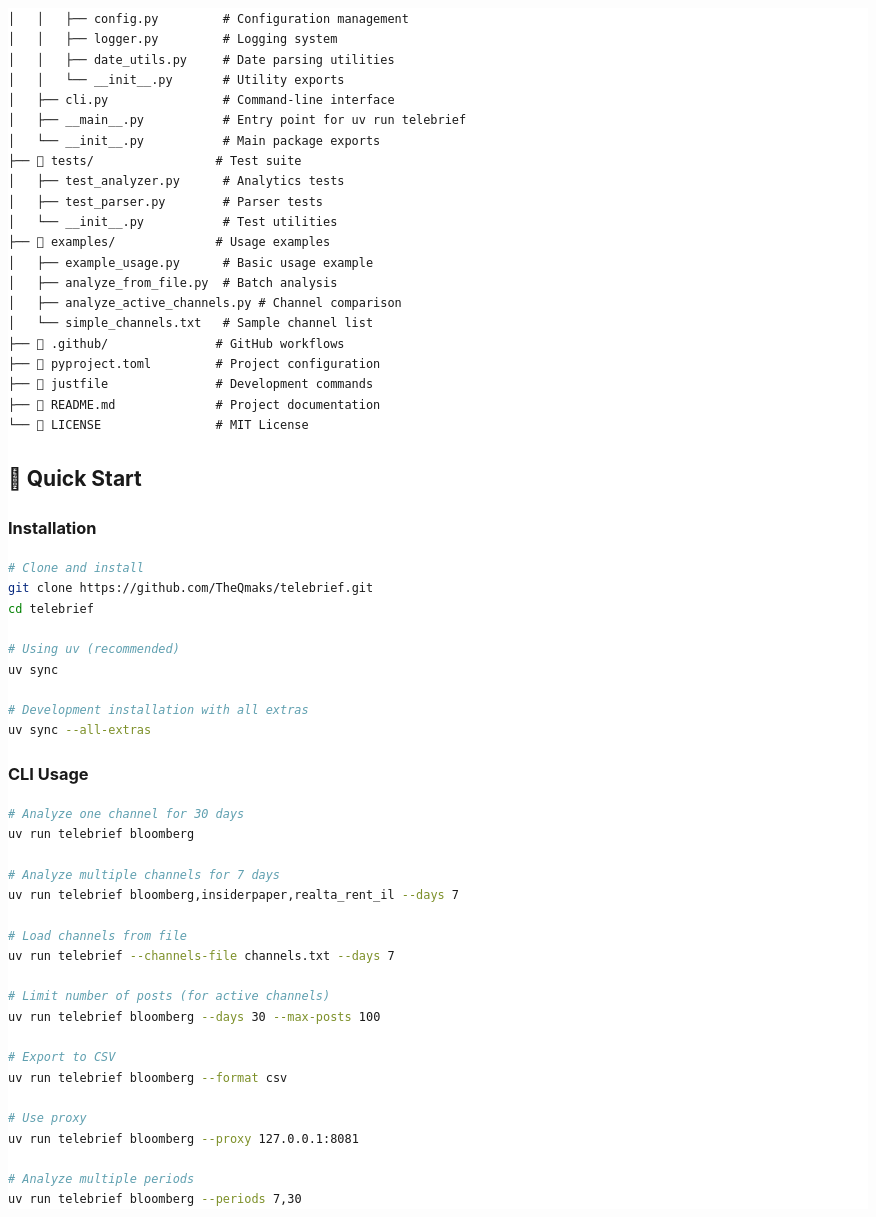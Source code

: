```
│   │   ├── config.py         # Configuration management
│   │   ├── logger.py         # Logging system
│   │   ├── date_utils.py     # Date parsing utilities
│   │   └── __init__.py       # Utility exports
│   ├── cli.py                # Command-line interface
│   ├── __main__.py           # Entry point for uv run telebrief
│   └── __init__.py           # Main package exports
├── 📂 tests/                 # Test suite
│   ├── test_analyzer.py      # Analytics tests
│   ├── test_parser.py        # Parser tests
│   └── __init__.py           # Test utilities
├── 📂 examples/              # Usage examples
│   ├── example_usage.py      # Basic usage example
│   ├── analyze_from_file.py  # Batch analysis
│   ├── analyze_active_channels.py # Channel comparison
│   └── simple_channels.txt   # Sample channel list
├── 📂 .github/               # GitHub workflows
├── 📄 pyproject.toml         # Project configuration
├── 📄 justfile               # Development commands
├── 📄 README.md              # Project documentation
└── 📄 LICENSE                # MIT License
```

## 🚀 Quick Start

### Installation

```bash
# Clone and install
git clone https://github.com/TheQmaks/telebrief.git
cd telebrief

# Using uv (recommended)
uv sync

# Development installation with all extras
uv sync --all-extras
```

### CLI Usage

```bash
# Analyze one channel for 30 days
uv run telebrief bloomberg

# Analyze multiple channels for 7 days
uv run telebrief bloomberg,insiderpaper,realta_rent_il --days 7

# Load channels from file
uv run telebrief --channels-file channels.txt --days 7

# Limit number of posts (for active channels)
uv run telebrief bloomberg --days 30 --max-posts 100

# Export to CSV
uv run telebrief bloomberg --format csv

# Use proxy
uv run telebrief bloomberg --proxy 127.0.0.1:8081

# Analyze multiple periods
uv run telebrief bloomberg --periods 7,30
```
